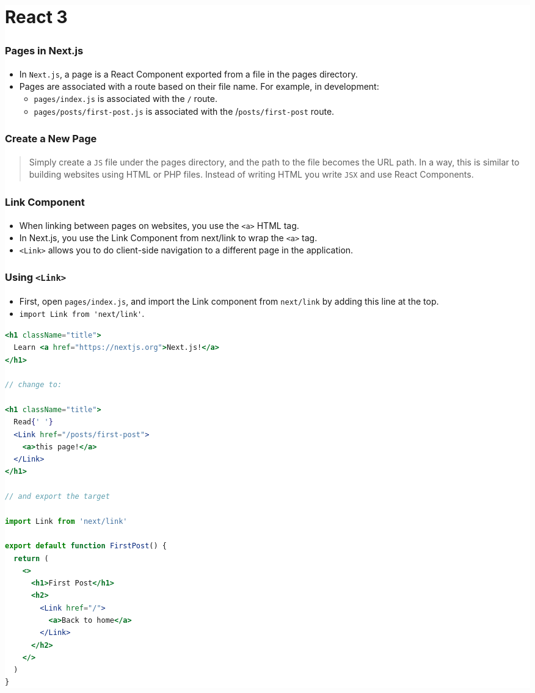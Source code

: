 # React 3

### Pages in Next.js
- In `Next.js`, a page is a React Component exported from a file in the pages directory.
- Pages are associated with a route based on their file name. For example, in development:
  - `pages/index.js` is associated with the `/` route.
  - `pages/posts/first-post.js` is associated with the /`posts/first-post` route.
### Create a New Page
> Simply create a `JS` file under the pages directory, and the path to the file becomes the URL path.
> In a way, this is similar to building websites using HTML or PHP files.
> Instead of writing HTML you write `JSX` and use React Components.

### Link Component

- When linking between pages on websites, you use the `<a>` HTML tag.
- In Next.js, you use the Link Component from next/link to wrap the `<a>` tag.
- `<Link>` allows you to do client-side navigation to a different page in the application.

### Using `<Link>`

- First, open `pages/index.js`, and import the Link component from `next/link` by adding this line at the top.
- `import Link from 'next/link'`.

```jsx
<h1 className="title">
  Learn <a href="https://nextjs.org">Next.js!</a>
</h1>

// change to:

<h1 className="title">
  Read{' '}
  <Link href="/posts/first-post">
    <a>this page!</a>
  </Link>
</h1>

// and export the target

import Link from 'next/link'

export default function FirstPost() {
  return (
    <>
      <h1>First Post</h1>
      <h2>
        <Link href="/">
          <a>Back to home</a>
        </Link>
      </h2>
    </>
  )
}

```

